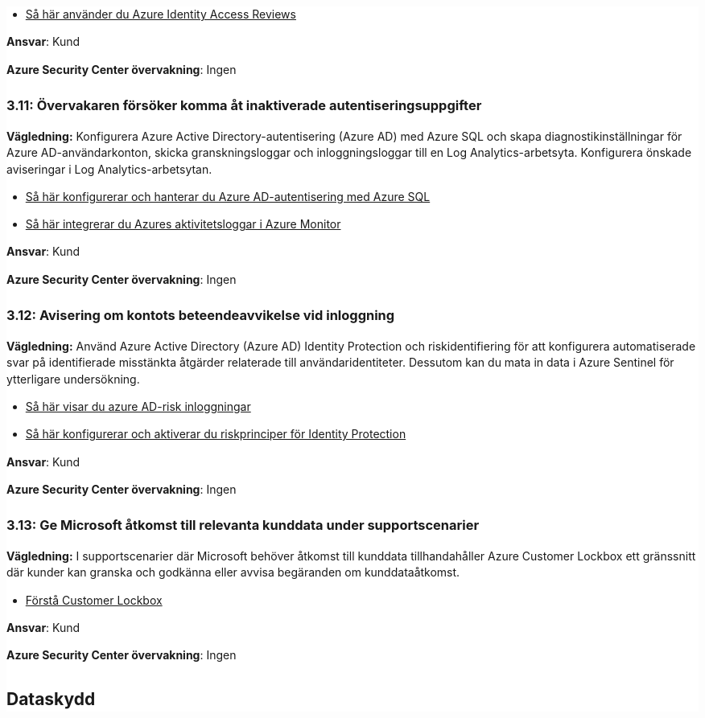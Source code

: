 - [Så här använder du Azure Identity Access Reviews](../../active-directory/governance/access-reviews-overview.md)

**Ansvar**: Kund

**Azure Security Center övervakning**: Ingen

### <a name="311-monitor-attempts-to-access-deactivated-credentials"></a>3.11: Övervakaren försöker komma åt inaktiverade autentiseringsuppgifter

**Vägledning:** Konfigurera Azure Active Directory-autentisering (Azure AD) med Azure SQL och skapa diagnostikinställningar för Azure AD-användarkonton, skicka granskningsloggar och inloggningsloggar till en Log Analytics-arbetsyta. Konfigurera önskade aviseringar i Log Analytics-arbetsytan.

- [Så här konfigurerar och hanterar du Azure AD-autentisering med Azure SQL](authentication-aad-configure.md)

- [Så här integrerar du Azures aktivitetsloggar i Azure Monitor](../../active-directory/reports-monitoring/howto-integrate-activity-logs-with-log-analytics.md)

**Ansvar**: Kund

**Azure Security Center övervakning**: Ingen

### <a name="312-alert-on-account-sign-in-behavior-deviation"></a>3.12: Avisering om kontots beteendeavvikelse vid inloggning

**Vägledning:** Använd Azure Active Directory (Azure AD) Identity Protection och riskidentifiering för att konfigurera automatiserade svar på identifierade misstänkta åtgärder relaterade till användaridentiteter. Dessutom kan du mata in data i Azure Sentinel för ytterligare undersökning.

- [Så här visar du azure AD-risk inloggningar](/azure/active-directory/reports-monitoring/concept-risky-sign-ins)

- [Så här konfigurerar och aktiverar du riskprinciper för Identity Protection](../../active-directory/identity-protection/howto-identity-protection-configure-risk-policies.md)

**Ansvar**: Kund

**Azure Security Center övervakning**: Ingen

### <a name="313-provide-microsoft-with-access-to-relevant-customer-data-during-support-scenarios"></a>3.13: Ge Microsoft åtkomst till relevanta kunddata under supportscenarier

**Vägledning:** I supportscenarier där Microsoft behöver åtkomst till kunddata tillhandahåller Azure Customer Lockbox ett gränssnitt där kunder kan granska och godkänna eller avvisa begäranden om kunddataåtkomst.

- [Förstå Customer Lockbox](../../security/fundamentals/customer-lockbox-overview.md)

**Ansvar**: Kund

**Azure Security Center övervakning**: Ingen

## <a name="data-protection"></a>Dataskydd
